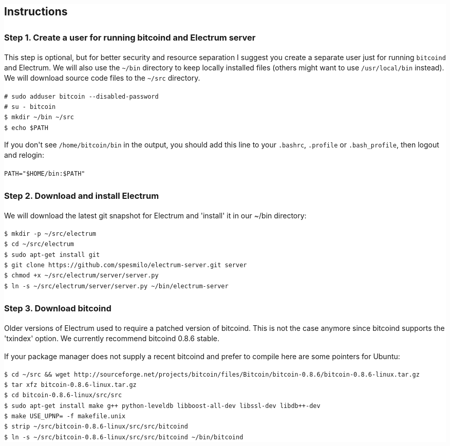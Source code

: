 Instructions
------------

### Step 1. Create a user for running bitcoind and Electrum server

This step is optional, but for better security and resource separation I
suggest you create a separate user just for running `bitcoind` and Electrum.
We will also use the `~/bin` directory to keep locally installed files
(others might want to use `/usr/local/bin` instead). We will download source
code files to the `~/src` directory.

    # sudo adduser bitcoin --disabled-password
    # su - bitcoin
    $ mkdir ~/bin ~/src
    $ echo $PATH

If you don't see `/home/bitcoin/bin` in the output, you should add this line
to your `.bashrc`, `.profile` or `.bash_profile`, then logout and relogin:

    PATH="$HOME/bin:$PATH"

### Step 2. Download and install Electrum

We will download the latest git snapshot for Electrum and 'install' it in
our ~/bin directory:

    $ mkdir -p ~/src/electrum
    $ cd ~/src/electrum
    $ sudo apt-get install git
    $ git clone https://github.com/spesmilo/electrum-server.git server
    $ chmod +x ~/src/electrum/server/server.py
    $ ln -s ~/src/electrum/server/server.py ~/bin/electrum-server

### Step 3. Download bitcoind

Older versions of Electrum used to require a patched version of bitcoind. 
This is not the case anymore since bitcoind supports the 'txindex' option.
We currently recommend bitcoind 0.8.6 stable.

If your package manager does not supply a recent bitcoind and prefer to compile
here are some pointers for Ubuntu:

    $ cd ~/src && wget http://sourceforge.net/projects/bitcoin/files/Bitcoin/bitcoin-0.8.6/bitcoin-0.8.6-linux.tar.gz
    $ tar xfz bitcoin-0.8.6-linux.tar.gz
    $ cd bitcoin-0.8.6-linux/src/src
    $ sudo apt-get install make g++ python-leveldb libboost-all-dev libssl-dev libdb++-dev 
    $ make USE_UPNP= -f makefile.unix
    $ strip ~/src/bitcoin-0.8.6-linux/src/src/bitcoind
    $ ln -s ~/src/bitcoin-0.8.6-linux/src/src/bitcoind ~/bin/bitcoind
